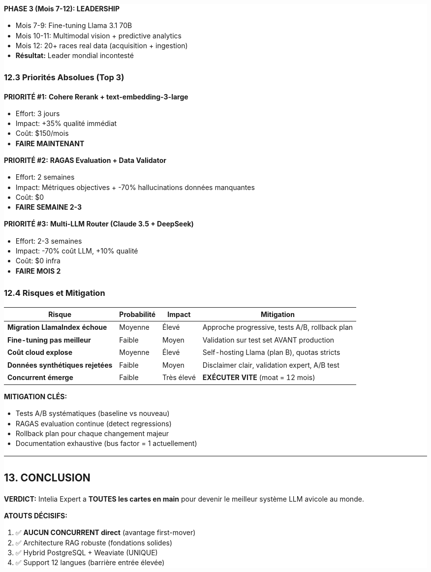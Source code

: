 **PHASE 3 (Mois 7-12): LEADERSHIP**
- Mois 7-9: Fine-tuning Llama 3.1 70B
- Mois 10-11: Multimodal vision + predictive analytics
- Mois 12: 20+ races real data (acquisition + ingestion)
- **Résultat:** Leader mondial incontesté

### 12.3 Priorités Absolues (Top 3)

**PRIORITÉ #1:** **Cohere Rerank + text-embedding-3-large**
- Effort: 3 jours
- Impact: +35% qualité immédiat
- Coût: $150/mois
- **FAIRE MAINTENANT**

**PRIORITÉ #2:** **RAGAS Evaluation + Data Validator**
- Effort: 2 semaines
- Impact: Métriques objectives + -70% hallucinations données manquantes
- Coût: $0
- **FAIRE SEMAINE 2-3**

**PRIORITÉ #3:** **Multi-LLM Router (Claude 3.5 + DeepSeek)**
- Effort: 2-3 semaines
- Impact: -70% coût LLM, +10% qualité
- Coût: $0 infra
- **FAIRE MOIS 2**

### 12.4 Risques et Mitigation

| Risque | Probabilité | Impact | Mitigation |
|--------|-------------|--------|------------|
| **Migration LlamaIndex échoue** | Moyenne | Élevé | Approche progressive, tests A/B, rollback plan |
| **Fine-tuning pas meilleur** | Faible | Moyen | Validation sur test set AVANT production |
| **Coût cloud explose** | Moyenne | Élevé | Self-hosting Llama (plan B), quotas stricts |
| **Données synthétiques rejetées** | Faible | Moyen | Disclaimer clair, validation expert, A/B test |
| **Concurrent émerge** | Faible | Très élevé | **EXÉCUTER VITE** (moat = 12 mois) |

**MITIGATION CLÉS:**
- Tests A/B systématiques (baseline vs nouveau)
- RAGAS evaluation continue (detect regressions)
- Rollback plan pour chaque changement majeur
- Documentation exhaustive (bus factor = 1 actuellement)

---

## 13. CONCLUSION

**VERDICT:** Intelia Expert a **TOUTES les cartes en main** pour devenir le meilleur système LLM avicole au monde.

**ATOUTS DÉCISIFS:**
1. ✅ **AUCUN CONCURRENT direct** (avantage first-mover)
2. ✅ Architecture RAG robuste (fondations solides)
3. ✅ Hybrid PostgreSQL + Weaviate (UNIQUE)
4. ✅ Support 12 langues (barrière entrée élevée)
